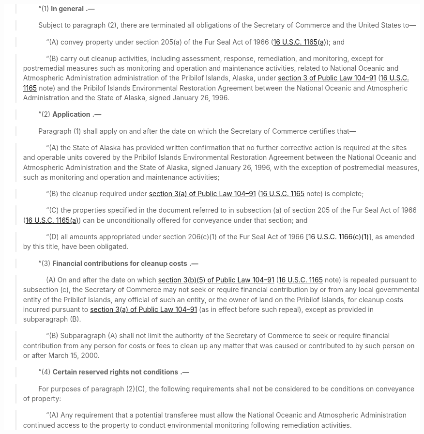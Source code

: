 >         “(1)  __In general__  __.—__ 

>         Subject to paragraph (2), there are terminated all obligations of the Secretary of Commerce and the United States to—

>             “(A) convey property under section 205(a) of the Fur Seal Act of 1966 ([16 U.S.C. 1165(a)][/us/usc/t16/s1165/a]); and

>             “(B) carry out cleanup activities, including assessment, response, remediation, and monitoring, except for postremedial measures such as monitoring and operation and maintenance activities, related to National Oceanic and Atmospheric Administration administration of the Pribilof Islands, Alaska, under [section 3 of Public Law 104–91][/us/pl/104/91/s3] ([16 U.S.C. 1165][/us/usc/t16/s1165] note) and the Pribilof Islands Environmental Restoration Agreement between the National Oceanic and Atmospheric Administration and the State of Alaska, signed January 26, 1996.

>         “(2)  __Application__  __.—__ 

>         Paragraph (1) shall apply on and after the date on which the Secretary of Commerce certifies that—

>             “(A) the State of Alaska has provided written confirmation that no further corrective action is required at the sites and operable units covered by the Pribilof Islands Environmental Restoration Agreement between the National Oceanic and Atmospheric Administration and the State of Alaska, signed January 26, 1996, with the exception of postremedial measures, such as monitoring and operation and maintenance activities;

>             “(B) the cleanup required under [section 3(a) of Public Law 104–91][/us/pl/104/91/s3/a] ([16 U.S.C. 1165][/us/usc/t16/s1165] note) is complete;

>             “(C) the properties specified in the document referred to in subsection (a) of section 205 of the Fur Seal Act of 1966 ([16 U.S.C. 1165(a)][/us/usc/t16/s1165/a]) can be unconditionally offered for conveyance under that section; and

>             “(D) all amounts appropriated under section 206(c)(1) of the Fur Seal Act of 1966 \[[16 U.S.C. 1166(c)(1)][/us/usc/t16/s1166/c/1]\], as amended by this title, have been obligated.

>         “(3)  __Financial contributions for cleanup costs__  __.—__ 

>             (A) On and after the date on which [section 3(b)(5) of Public Law 104–91][/us/pl/104/91/s3/b/5] ([16 U.S.C. 1165][/us/usc/t16/s1165] note) is repealed pursuant to subsection (c), the Secretary of Commerce may not seek or require financial contribution by or from any local governmental entity of the Pribilof Islands, any official of such an entity, or the owner of land on the Pribilof Islands, for cleanup costs incurred pursuant to [section 3(a) of Public Law 104–91][/us/pl/104/91/s3/a] (as in effect before such repeal), except as provided in subparagraph (B).

>             “(B) Subparagraph (A) shall not limit the authority of the Secretary of Commerce to seek or require financial contribution from any person for costs or fees to clean up any matter that was caused or contributed to by such person on or after March 15, 2000.

>         “(4)  __Certain reserved rights not conditions__  __.—__ 

>         For purposes of paragraph (2)(C), the following requirements shall not be considered to be conditions on conveyance of property:

>             “(A) Any requirement that a potential transferee must allow the National Oceanic and Atmospheric Administration continued access to the property to conduct environmental monitoring following remediation activities.


[/us/pl/96/487]: https://publicdocs.github.io/go/links?ns=uslm&ref=%2Fus%2Fpl%2F96%2F487
[/us/pl/89/702/tII]: https://publicdocs.github.io/go/links?ns=uslm&ref=%2Fus%2Fpl%2F89%2F702%2FtII
[/us/stat/80/1093]: https://publicdocs.github.io/go/links?ns=uslm&ref=%2Fus%2Fstat%2F80%2F1093
[/us/pl/98/129]: https://publicdocs.github.io/go/links?ns=uslm&ref=%2Fus%2Fpl%2F98%2F129
[/us/stat/97/838]: https://publicdocs.github.io/go/links?ns=uslm&ref=%2Fus%2Fstat%2F97%2F838
[/us/pl/106/554]: https://publicdocs.github.io/go/links?ns=uslm&ref=%2Fus%2Fpl%2F106%2F554
[/us/stat/114/2763]: https://publicdocs.github.io/go/links?ns=uslm&ref=%2Fus%2Fstat%2F114%2F2763
[/us/pl/106/562/tI]: https://publicdocs.github.io/go/links?ns=uslm&ref=%2Fus%2Fpl%2F106%2F562%2FtI
[/us/stat/114/2799]: https://publicdocs.github.io/go/links?ns=uslm&ref=%2Fus%2Fstat%2F114%2F2799
[/us/pl/96/487/tXIV]: https://publicdocs.github.io/go/links?ns=uslm&ref=%2Fus%2Fpl%2F96%2F487%2FtXIV
[/us/stat/94/2500]: https://publicdocs.github.io/go/links?ns=uslm&ref=%2Fus%2Fstat%2F94%2F2500
[/us/pl/106/554]: https://publicdocs.github.io/go/links?ns=uslm&ref=%2Fus%2Fpl%2F106%2F554
[/us/pl/106/562]: https://publicdocs.github.io/go/links?ns=uslm&ref=%2Fus%2Fpl%2F106%2F562
[/us/pl/98/129]: https://publicdocs.github.io/go/links?ns=uslm&ref=%2Fus%2Fpl%2F98%2F129
[/us/pl/106/562/tI]: https://publicdocs.github.io/go/links?ns=uslm&ref=%2Fus%2Fpl%2F106%2F562%2FtI
[/us/stat/114/2794]: https://publicdocs.github.io/go/links?ns=uslm&ref=%2Fus%2Fstat%2F114%2F2794
[/us/usc/t16/s1151]: https://publicdocs.github.io/go/links?ns=uslm&ref=%2Fus%2Fusc%2Ft16%2Fs1151
[/us/pl/106/554]: https://publicdocs.github.io/go/links?ns=uslm&ref=%2Fus%2Fpl%2F106%2F554
[/us/stat/114/2763]: https://publicdocs.github.io/go/links?ns=uslm&ref=%2Fus%2Fstat%2F114%2F2763
[/us/pl/106/562/tI]: https://publicdocs.github.io/go/links?ns=uslm&ref=%2Fus%2Fpl%2F106%2F562%2FtI
[/us/stat/114/2796]: https://publicdocs.github.io/go/links?ns=uslm&ref=%2Fus%2Fstat%2F114%2F2796
[/us/pl/114/120/tV]: https://publicdocs.github.io/go/links?ns=uslm&ref=%2Fus%2Fpl%2F114%2F120%2FtV
[/us/stat/130/71]: https://publicdocs.github.io/go/links?ns=uslm&ref=%2Fus%2Fstat%2F130%2F71
[/us/usc/t16/s1166]: https://publicdocs.github.io/go/links?ns=uslm&ref=%2Fus%2Fusc%2Ft16%2Fs1166
[/us/pl/104/91/s3/c/1/A]: https://publicdocs.github.io/go/links?ns=uslm&ref=%2Fus%2Fpl%2F104%2F91%2Fs3%2Fc%2F1%2FA
[/us/usc/t16/s1165]: https://publicdocs.github.io/go/links?ns=uslm&ref=%2Fus%2Fusc%2Ft16%2Fs1165
[/us/usc/t16/s1166]: https://publicdocs.github.io/go/links?ns=uslm&ref=%2Fus%2Fusc%2Ft16%2Fs1166
[/us/pl/104/91/s3/c/1/A]: https://publicdocs.github.io/go/links?ns=uslm&ref=%2Fus%2Fpl%2F104%2F91%2Fs3%2Fc%2F1%2FA
[/us/usc/t16/s1165]: https://publicdocs.github.io/go/links?ns=uslm&ref=%2Fus%2Fusc%2Ft16%2Fs1165
[/us/usc/t16/s1151]: https://publicdocs.github.io/go/links?ns=uslm&ref=%2Fus%2Fusc%2Ft16%2Fs1151
[/us/usc/t16/s1166]: https://publicdocs.github.io/go/links?ns=uslm&ref=%2Fus%2Fusc%2Ft16%2Fs1166
[/us/pl/104/91/s3/c/1/A]: https://publicdocs.github.io/go/links?ns=uslm&ref=%2Fus%2Fpl%2F104%2F91%2Fs3%2Fc%2F1%2FA
[/us/usc/t16/s1165]: https://publicdocs.github.io/go/links?ns=uslm&ref=%2Fus%2Fusc%2Ft16%2Fs1165
[/us/pl/104/91/s3/c/1]: https://publicdocs.github.io/go/links?ns=uslm&ref=%2Fus%2Fpl%2F104%2F91%2Fs3%2Fc%2F1
[/us/usc/t16/s1165]: https://publicdocs.github.io/go/links?ns=uslm&ref=%2Fus%2Fusc%2Ft16%2Fs1165
[/us/usc/t16/s1165/a]: https://publicdocs.github.io/go/links?ns=uslm&ref=%2Fus%2Fusc%2Ft16%2Fs1165%2Fa
[/us/pl/104/91/s3]: https://publicdocs.github.io/go/links?ns=uslm&ref=%2Fus%2Fpl%2F104%2F91%2Fs3
[/us/usc/t16/s1165]: https://publicdocs.github.io/go/links?ns=uslm&ref=%2Fus%2Fusc%2Ft16%2Fs1165
[/us/pl/104/91/s3/a]: https://publicdocs.github.io/go/links?ns=uslm&ref=%2Fus%2Fpl%2F104%2F91%2Fs3%2Fa
[/us/usc/t16/s1165]: https://publicdocs.github.io/go/links?ns=uslm&ref=%2Fus%2Fusc%2Ft16%2Fs1165
[/us/usc/t16/s1165/a]: https://publicdocs.github.io/go/links?ns=uslm&ref=%2Fus%2Fusc%2Ft16%2Fs1165%2Fa
[/us/usc/t16/s1166/c/1]: https://publicdocs.github.io/go/links?ns=uslm&ref=%2Fus%2Fusc%2Ft16%2Fs1166%2Fc%2F1
[/us/pl/104/91/s3/b/5]: https://publicdocs.github.io/go/links?ns=uslm&ref=%2Fus%2Fpl%2F104%2F91%2Fs3%2Fb%2F5
[/us/usc/t16/s1165]: https://publicdocs.github.io/go/links?ns=uslm&ref=%2Fus%2Fusc%2Ft16%2Fs1165
[/us/pl/104/91/s3/a]: https://publicdocs.github.io/go/links?ns=uslm&ref=%2Fus%2Fpl%2F104%2F91%2Fs3%2Fa
[/us/usc/t16/s1165]: https://publicdocs.github.io/go/links?ns=uslm&ref=%2Fus%2Fusc%2Ft16%2Fs1165
[/us/pl/104/91/s3]: https://publicdocs.github.io/go/links?ns=uslm&ref=%2Fus%2Fpl%2F104%2F91%2Fs3
[/us/usc/t16/s1165]: https://publicdocs.github.io/go/links?ns=uslm&ref=%2Fus%2Fusc%2Ft16%2Fs1165
[/us/stat/130/70]: https://publicdocs.github.io/go/links?ns=uslm&ref=%2Fus%2Fstat%2F130%2F70
[/us/usc/t16/s1151]: https://publicdocs.github.io/go/links?ns=uslm&ref=%2Fus%2Fusc%2Ft16%2Fs1151
[/us/usc/t16/s1151]: https://publicdocs.github.io/go/links?ns=uslm&ref=%2Fus%2Fusc%2Ft16%2Fs1151
[/us/pl/106/554]: https://publicdocs.github.io/go/links?ns=uslm&ref=%2Fus%2Fpl%2F106%2F554
[/us/stat/114/2763]: https://publicdocs.github.io/go/links?ns=uslm&ref=%2Fus%2Fstat%2F114%2F2763